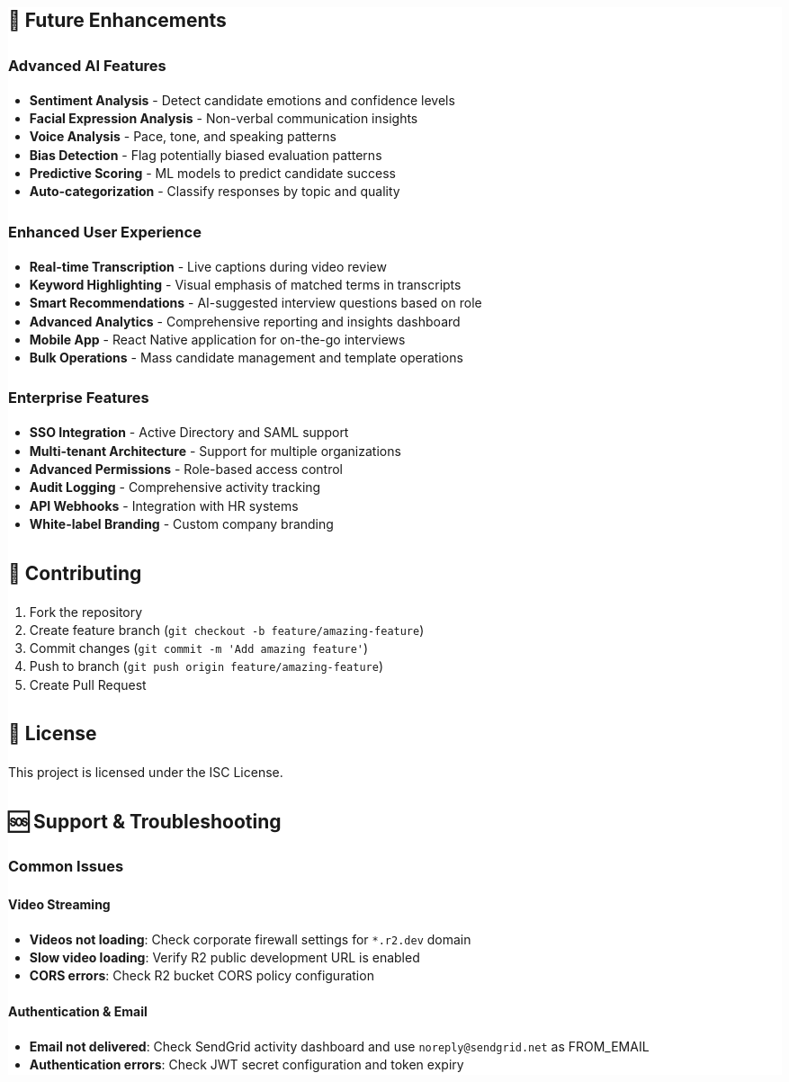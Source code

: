 ## 🔮 Future Enhancements

### Advanced AI Features
- **Sentiment Analysis** - Detect candidate emotions and confidence levels
- **Facial Expression Analysis** - Non-verbal communication insights
- **Voice Analysis** - Pace, tone, and speaking patterns
- **Bias Detection** - Flag potentially biased evaluation patterns
- **Predictive Scoring** - ML models to predict candidate success
- **Auto-categorization** - Classify responses by topic and quality

### Enhanced User Experience
- **Real-time Transcription** - Live captions during video review
- **Keyword Highlighting** - Visual emphasis of matched terms in transcripts
- **Smart Recommendations** - AI-suggested interview questions based on role
- **Advanced Analytics** - Comprehensive reporting and insights dashboard
- **Mobile App** - React Native application for on-the-go interviews
- **Bulk Operations** - Mass candidate management and template operations

### Enterprise Features
- **SSO Integration** - Active Directory and SAML support
- **Multi-tenant Architecture** - Support for multiple organizations
- **Advanced Permissions** - Role-based access control
- **Audit Logging** - Comprehensive activity tracking
- **API Webhooks** - Integration with HR systems
- **White-label Branding** - Custom company branding

## 🤝 Contributing

1. Fork the repository
2. Create feature branch (`git checkout -b feature/amazing-feature`)
3. Commit changes (`git commit -m 'Add amazing feature'`)
4. Push to branch (`git push origin feature/amazing-feature`)
5. Create Pull Request

## 📄 License

This project is licensed under the ISC License.

## 🆘 Support & Troubleshooting

### Common Issues

#### Video Streaming
- **Videos not loading**: Check corporate firewall settings for `*.r2.dev` domain
- **Slow video loading**: Verify R2 public development URL is enabled
- **CORS errors**: Check R2 bucket CORS policy configuration

#### Authentication & Email
- **Email not delivered**: Check SendGrid activity dashboard and use `noreply@sendgrid.net` as FROM_EMAIL
- **Authentication errors**: Check JWT secret configuration and token expiry
